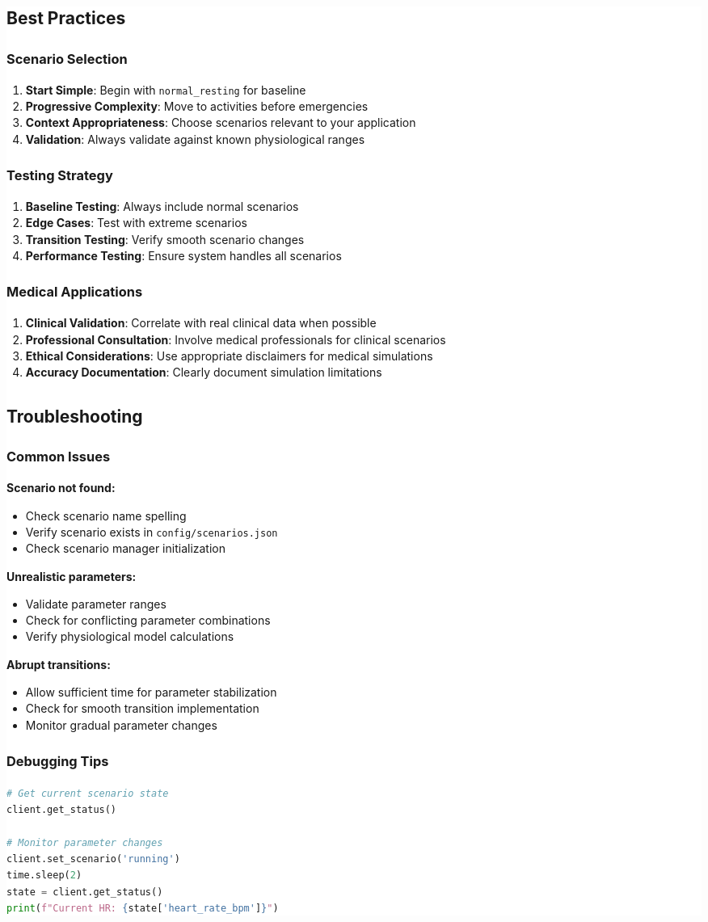 ## Best Practices

### Scenario Selection

1. **Start Simple**: Begin with `normal_resting` for baseline
2. **Progressive Complexity**: Move to activities before emergencies
3. **Context Appropriateness**: Choose scenarios relevant to your application
4. **Validation**: Always validate against known physiological ranges

### Testing Strategy

1. **Baseline Testing**: Always include normal scenarios
2. **Edge Cases**: Test with extreme scenarios
3. **Transition Testing**: Verify smooth scenario changes
4. **Performance Testing**: Ensure system handles all scenarios

### Medical Applications

1. **Clinical Validation**: Correlate with real clinical data when possible
2. **Professional Consultation**: Involve medical professionals for clinical scenarios
3. **Ethical Considerations**: Use appropriate disclaimers for medical simulations
4. **Accuracy Documentation**: Clearly document simulation limitations

## Troubleshooting

### Common Issues

**Scenario not found:**

- Check scenario name spelling
- Verify scenario exists in `config/scenarios.json`
- Check scenario manager initialization

**Unrealistic parameters:**

- Validate parameter ranges
- Check for conflicting parameter combinations
- Verify physiological model calculations

**Abrupt transitions:**

- Allow sufficient time for parameter stabilization
- Check for smooth transition implementation
- Monitor gradual parameter changes

### Debugging Tips

```python
# Get current scenario state
client.get_status()

# Monitor parameter changes
client.set_scenario('running')
time.sleep(2)
state = client.get_status()
print(f"Current HR: {state['heart_rate_bpm']}")
```

